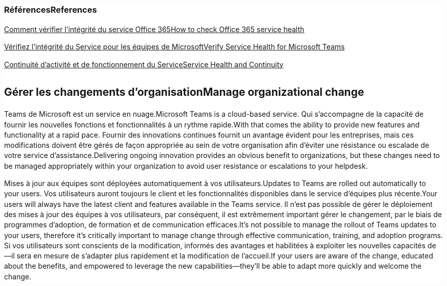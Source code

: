 ### <a name="references"></a><span data-ttu-id="ec0e0-223">Références</span><span class="sxs-lookup"><span data-stu-id="ec0e0-223">References</span></span> 

[<span data-ttu-id="ec0e0-224">Comment vérifier l’intégrité du service Office 365</span><span class="sxs-lookup"><span data-stu-id="ec0e0-224">How to check Office 365 service health</span></span>](https://support.office.com/article/How-to-check-Office-365-service-health-932AD3AD-533C-418A-B938-6E44E8BC33B0)

[<span data-ttu-id="ec0e0-225">Vérifiez l’intégrité du Service pour les équipes de Microsoft</span><span class="sxs-lookup"><span data-stu-id="ec0e0-225">Verify Service Health for Microsoft Teams</span></span>](https://docs.microsoft.com/microsoftteams/service-health)

[<span data-ttu-id="ec0e0-226">Continuité d’activité et de fonctionnement du Service</span><span class="sxs-lookup"><span data-stu-id="ec0e0-226">Service Health and Continuity</span></span>](https://technet.microsoft.com/library/office-365-service-health.aspx)



## <a name="manage-organizational-change"></a><span data-ttu-id="ec0e0-227">Gérer les changements d’organisation</span><span class="sxs-lookup"><span data-stu-id="ec0e0-227">Manage organizational change</span></span>

<span data-ttu-id="ec0e0-228">Teams de Microsoft est un service en nuage.</span><span class="sxs-lookup"><span data-stu-id="ec0e0-228">Microsoft Teams is a cloud-based service.</span></span> <span data-ttu-id="ec0e0-229">Qui s’accompagne de la capacité de fournir les nouvelles fonctions et fonctionnalités à un rythme rapide.</span><span class="sxs-lookup"><span data-stu-id="ec0e0-229">With that comes the ability to provide new features and functionality at a rapid pace.</span></span> <span data-ttu-id="ec0e0-230">Fournir des innovations continues fournit un avantage évident pour les entreprises, mais ces modifications doivent être gérés de façon appropriée au sein de votre organisation afin d’éviter une résistance ou escalade de votre service d’assistance.</span><span class="sxs-lookup"><span data-stu-id="ec0e0-230">Delivering ongoing innovation provides an obvious benefit to organizations, but these changes need to be managed appropriately within your organization to avoid user resistance or escalations to your helpdesk.</span></span>

<span data-ttu-id="ec0e0-231">Mises à jour aux équipes sont déployées automatiquement à vos utilisateurs.</span><span class="sxs-lookup"><span data-stu-id="ec0e0-231">Updates to Teams are rolled out automatically to your users.</span></span> <span data-ttu-id="ec0e0-232">Vos utilisateurs auront toujours le client et les fonctionnalités disponibles dans le service d’équipes plus récente.</span><span class="sxs-lookup"><span data-stu-id="ec0e0-232">Your users will always have the latest client and features available in the Teams service.</span></span> <span data-ttu-id="ec0e0-233">Il n’est pas possible de gérer le déploiement des mises à jour des équipes à vos utilisateurs, par conséquent, il est extrêmement important gérer le changement, par le biais de programmes d’adoption, de formation et de communication efficaces.</span><span class="sxs-lookup"><span data-stu-id="ec0e0-233">It’s not possible to manage the rollout of Teams updates to your users, therefore it’s critically important to manage change through effective communication, training, and adoption programs.</span></span> <span data-ttu-id="ec0e0-234">Si vos utilisateurs sont conscients de la modification, informés des avantages et habilitées à exploiter les nouvelles capacités de&mdash;il sera en mesure de s’adapter plus rapidement et la modification de l’accueil.</span><span class="sxs-lookup"><span data-stu-id="ec0e0-234">If your users are aware of the change, educated about the benefits, and empowered to leverage the new capabilities&mdash;they’ll be able to adapt more quickly and welcome the change.</span></span>
